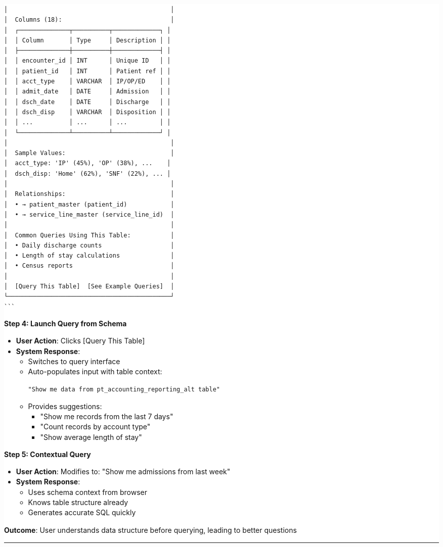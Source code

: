     │                                             │
    │  Columns (18):                              │
    │  ┌──────────────┬──────────┬─────────────┐ │
    │  │ Column       │ Type     │ Description │ │
    │  ├──────────────┼──────────┼─────────────┤ │
    │  │ encounter_id │ INT      │ Unique ID   │ │
    │  │ patient_id   │ INT      │ Patient ref │ │
    │  │ acct_type    │ VARCHAR  │ IP/OP/ED    │ │
    │  │ admit_date   │ DATE     │ Admission   │ │
    │  │ dsch_date    │ DATE     │ Discharge   │ │
    │  │ dsch_disp    │ VARCHAR  │ Disposition │ │
    │  │ ...          │ ...      │ ...         │ │
    │  └──────────────┴──────────┴─────────────┘ │
    │                                             │
    │  Sample Values:                             │
    │  acct_type: 'IP' (45%), 'OP' (38%), ...    │
    │  dsch_disp: 'Home' (62%), 'SNF' (22%), ... │
    │                                             │
    │  Relationships:                             │
    │  • → patient_master (patient_id)            │
    │  • → service_line_master (service_line_id)  │
    │                                             │
    │  Common Queries Using This Table:           │
    │  • Daily discharge counts                   │
    │  • Length of stay calculations              │
    │  • Census reports                           │
    │                                             │
    │  [Query This Table]  [See Example Queries]  │
    └─────────────────────────────────────────────┘
    ```

**Step 4: Launch Query from Schema**
- **User Action**: Clicks [Query This Table]
- **System Response**:
  - Switches to query interface
  - Auto-populates input with table context:
    ```
    "Show me data from pt_accounting_reporting_alt table"
    ```
  - Provides suggestions:
    - "Show me records from the last 7 days"
    - "Count records by account type"
    - "Show average length of stay"

**Step 5: Contextual Query**
- **User Action**: Modifies to: "Show me admissions from last week"
- **System Response**:
  - Uses schema context from browser
  - Knows table structure already
  - Generates accurate SQL quickly

**Outcome**: User understands data structure before querying, leading to better questions

---